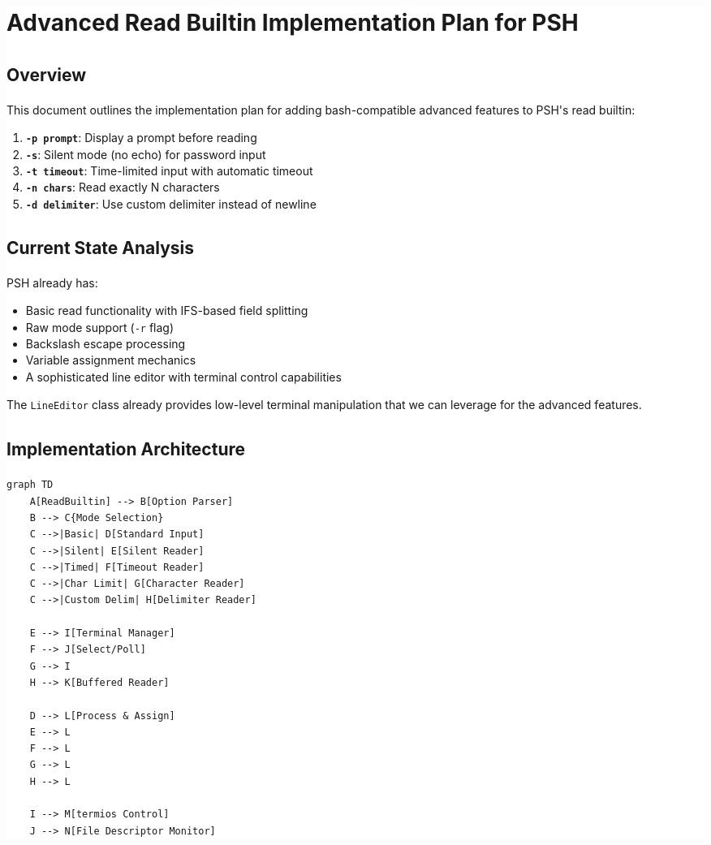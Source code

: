 # Advanced Read Builtin Implementation Plan for PSH

## Overview

This document outlines the implementation plan for adding bash-compatible advanced features to PSH's read builtin:

1. **`-p prompt`**: Display a prompt before reading
2. **`-s`**: Silent mode (no echo) for password input
3. **`-t timeout`**: Time-limited input with automatic timeout
4. **`-n chars`**: Read exactly N characters
5. **`-d delimiter`**: Use custom delimiter instead of newline

## Current State Analysis

PSH already has:
- Basic read functionality with IFS-based field splitting
- Raw mode support (`-r` flag)
- Backslash escape processing
- Variable assignment mechanics
- A sophisticated line editor with terminal control capabilities

The `LineEditor` class already provides low-level terminal manipulation that we can leverage for the advanced features.

## Implementation Architecture

```mermaid
graph TD
    A[ReadBuiltin] --> B[Option Parser]
    B --> C{Mode Selection}
    C -->|Basic| D[Standard Input]
    C -->|Silent| E[Silent Reader]
    C -->|Timed| F[Timeout Reader]
    C -->|Char Limit| G[Character Reader]
    C -->|Custom Delim| H[Delimiter Reader]
    
    E --> I[Terminal Manager]
    F --> J[Select/Poll]
    G --> I
    H --> K[Buffered Reader]
    
    D --> L[Process & Assign]
    E --> L
    F --> L
    G --> L
    H --> L
    
    I --> M[termios Control]
    J --> N[File Descriptor Monitor]
```

